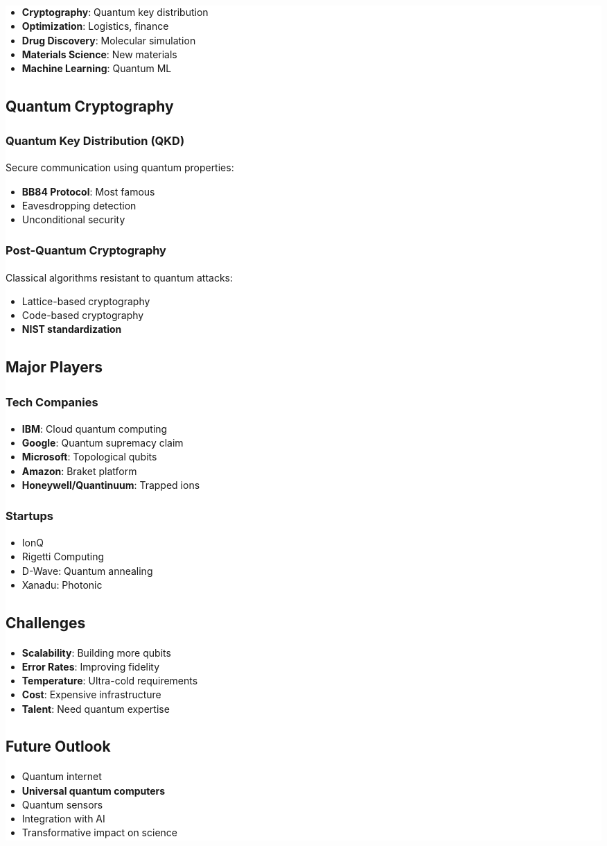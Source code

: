 - **Cryptography**: Quantum key distribution
- **Optimization**: Logistics, finance
- **Drug Discovery**: Molecular simulation
- **Materials Science**: New materials
- **Machine Learning**: Quantum ML

## Quantum Cryptography

### Quantum Key Distribution (QKD)

Secure communication using quantum properties:

- **BB84 Protocol**: Most famous
- Eavesdropping detection
- Unconditional security

### Post-Quantum Cryptography

Classical algorithms resistant to quantum attacks:

- Lattice-based cryptography
- Code-based cryptography
- **NIST standardization**

## Major Players

### Tech Companies

- **IBM**: Cloud quantum computing
- **Google**: Quantum supremacy claim
- **Microsoft**: Topological qubits
- **Amazon**: Braket platform
- **Honeywell/Quantinuum**: Trapped ions

### Startups

- IonQ
- Rigetti Computing
- D-Wave: Quantum annealing
- Xanadu: Photonic

## Challenges

- **Scalability**: Building more qubits
- **Error Rates**: Improving fidelity
- **Temperature**: Ultra-cold requirements
- **Cost**: Expensive infrastructure
- **Talent**: Need quantum expertise

## Future Outlook

- Quantum internet
- **Universal quantum computers**
- Quantum sensors
- Integration with AI
- Transformative impact on science
